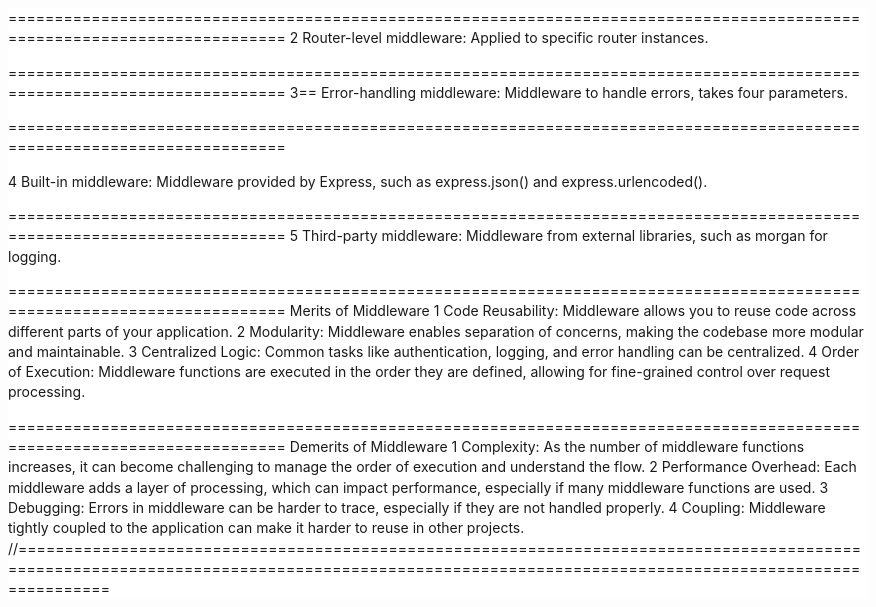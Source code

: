 
==========================================================================================================================
2 Router-level middleware:
Applied to specific router instances.
<script>
const router = express.Router();
router.use(myMiddleware);
router.get('/path', (req, res) => { ... });
app.use('/router', router);
    </script>
==========================================================================================================================
3== Error-handling middleware:
Middleware to handle errors, takes four parameters.
<script>
function errorHandler(err, req, res, next) {
    res.status(500).send('Something broke!');
}
app.use(errorHandler);
    </script>

==========================================================================================================================

4 Built-in middleware:
Middleware provided by Express, such as express.json() and express.urlencoded().

<script>
app.use(express.json());
app.use(express.urlencoded({ extended: true }));
</script>

==========================================================================================================================
5 Third-party middleware:
Middleware from external libraries, such as morgan for logging.
<script>
const morgan = require('morgan');
app.use(morgan('dev'));
</script>

==========================================================================================================================
Merits of Middleware
1 Code Reusability: Middleware allows you to reuse code across different parts of your application.
2 Modularity: Middleware enables separation of concerns, making the codebase more modular and maintainable.
3 Centralized Logic: Common tasks like authentication, logging, and error handling can be centralized.
4 Order of Execution: Middleware functions are executed in the order they are defined, allowing for fine-grained control over request processing.

==========================================================================================================================
Demerits of Middleware
1 Complexity: As the number of middleware functions increases, it can become challenging to manage the order of execution and understand the flow.
2 Performance Overhead: Each middleware adds a layer of processing, which can impact performance, especially if many middleware functions are used.
3 Debugging: Errors in middleware can be harder to trace, especially if they are not handled properly.
4 Coupling: Middleware tightly coupled to the application can make it harder to reuse in other projects.
//==================================================================================================================================================================================================